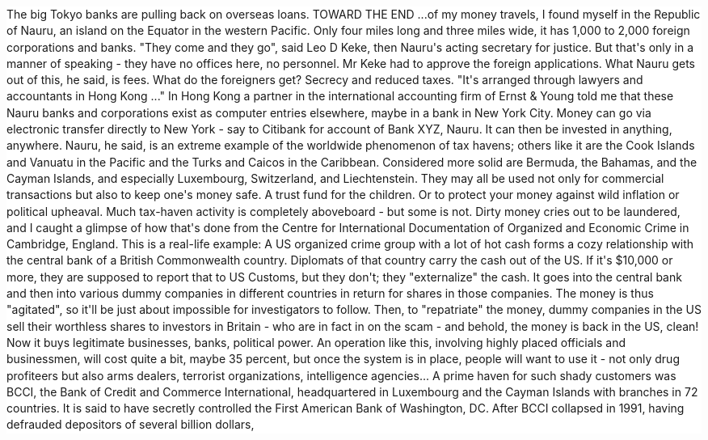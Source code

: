 The big Tokyo banks are pulling back on overseas loans.
TOWARD THE END
...of my money travels, I found myself in the
Republic of Nauru, an island on the Equator in the western Pacific.
Only
four miles long and three miles wide, it has 1,000 to 2,000 foreign
corporations and banks.
"They come and they go", said Leo D Keke,
then Nauru's acting secretary for justice.
But that's only in a manner of speaking - they
have no offices here, no personnel. Mr Keke had to approve the foreign
applications. What Nauru gets out of this, he said, is fees.
What do the
foreigners get? Secrecy and reduced taxes.
"It's arranged through lawyers and
accountants in Hong Kong ..."
In Hong Kong a partner in the international
accounting firm of Ernst & Young told me that these Nauru banks and
corporations exist as computer entries elsewhere, maybe in a bank in New
York City.
Money can go via electronic transfer directly to New York - say
to Citibank for account of Bank XYZ, Nauru. It can then be invested in
anything, anywhere.
Nauru, he said, is an extreme example of the worldwide phenomenon of tax
havens; others like it are the Cook Islands and Vanuatu in the Pacific and
the Turks and Caicos in the Caribbean. Considered more solid are Bermuda,
the Bahamas, and the Cayman Islands, and especially Luxembourg, Switzerland,
and Liechtenstein.
They may all be used not only for commercial transactions
but also to keep one's money safe. A trust fund for the children. Or to
protect your money against wild inflation or political upheaval.
Much tax-haven activity is completely aboveboard - but some is not. Dirty
money cries out to be laundered, and I caught a glimpse of how that's done
from the Centre for International Documentation of Organized and Economic
Crime in Cambridge, England.
This is a real-life example:
A US organized crime group with a lot of hot
cash forms a cozy relationship with the central bank of a British
Commonwealth country. Diplomats of that country carry the cash out of
the US.
If it's $10,000 or more, they are supposed to report that to US
Customs, but they don't; they "externalize" the cash. It goes into the
central bank and then into various dummy companies in different
countries in return for shares in those companies.
The money is thus
"agitated", so it'll be just about impossible for investigators to
follow.
Then, to "repatriate" the money, dummy companies in the US sell
their worthless shares to investors in Britain - who are in fact in on
the scam - and behold, the money is back in the US, clean!
Now it buys
legitimate businesses, banks, political power.
An operation like this, involving highly placed officials and
businessmen, will cost quite a bit, maybe 35 percent, but once the
system is in place, people will want to use it - not only drug
profiteers but also arms dealers, terrorist organizations, intelligence
agencies...
A prime haven for such shady customers was
BCCI,
the Bank of Credit and Commerce International, headquartered in Luxembourg
and the Cayman Islands with branches in 72 countries.
It is said to have
secretly controlled the First American Bank of Washington, DC. After BCCI
collapsed in 1991, having defrauded depositors of several billion dollars,